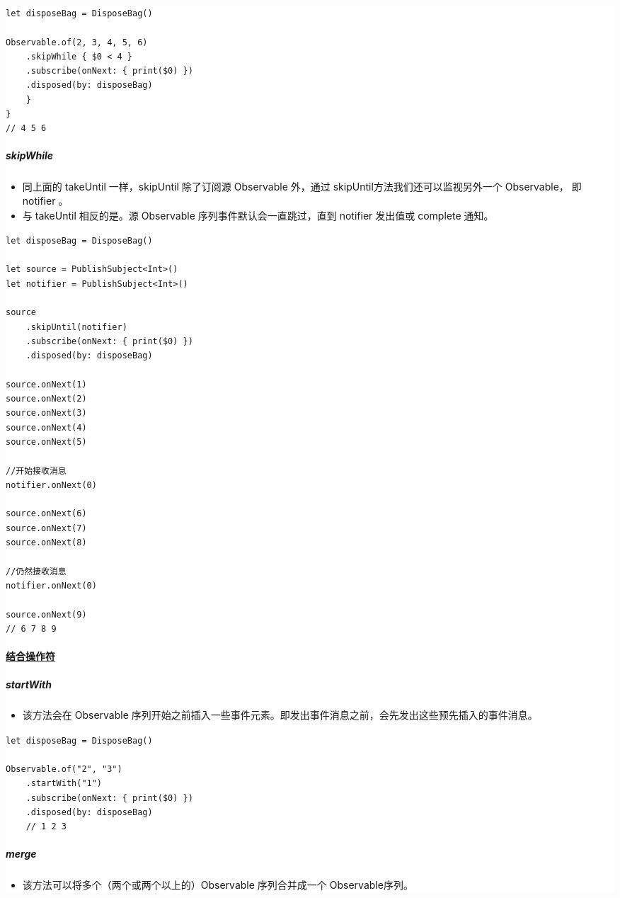 ```
let disposeBag = DisposeBag()
 
Observable.of(2, 3, 4, 5, 6)
    .skipWhile { $0 < 4 }
    .subscribe(onNext: { print($0) })
    .disposed(by: disposeBag)
    }
}
// 4 5 6 
```
##### skipWhile
- 同上面的 takeUntil 一样，skipUntil 除了订阅源 Observable 外，通过 skipUntil方法我们还可以监视另外一个 Observable， 即 notifier 。
- 与 takeUntil 相反的是。源 Observable 序列事件默认会一直跳过，直到 notifier 发出值或 complete 通知。

```
let disposeBag = DisposeBag()
 
let source = PublishSubject<Int>()
let notifier = PublishSubject<Int>()
 
source
    .skipUntil(notifier)
    .subscribe(onNext: { print($0) })
    .disposed(by: disposeBag)
 
source.onNext(1)
source.onNext(2)
source.onNext(3)
source.onNext(4)
source.onNext(5)
 
//开始接收消息
notifier.onNext(0)
 
source.onNext(6)
source.onNext(7)
source.onNext(8)
 
//仍然接收消息
notifier.onNext(0)
 
source.onNext(9)
// 6 7 8 9
```


#### [ 结合操作符](https://www.jianshu.com/p/fde3d0109639)


##### startWith
- 该方法会在 Observable 序列开始之前插入一些事件元素。即发出事件消息之前，会先发出这些预先插入的事件消息。

```
let disposeBag = DisposeBag()
         
Observable.of("2", "3")
    .startWith("1")
    .subscribe(onNext: { print($0) })
    .disposed(by: disposeBag)
    // 1 2 3
```
##### merge
- 该方法可以将多个（两个或两个以上的）Observable 序列合并成一个 Observable序列。
